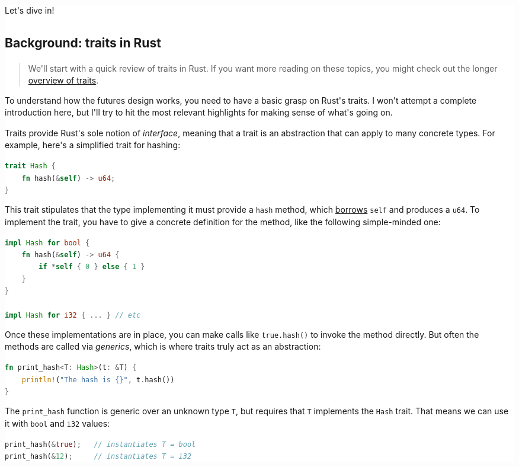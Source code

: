 Let's dive in!

## Background: traits in Rust

> We'll start with a quick review of traits in Rust. If you want more reading on
> these topics, you might check out the longer
> [overview of traits](https://blog.rust-lang.org/2015/05/11/traits.html).

To understand how the futures design works, you need to have a basic grasp on
Rust's traits. I won't attempt a complete introduction here, but I'll try to hit
the most relevant highlights for making sense of what's going on.

Traits provide Rust's sole notion of *interface*, meaning that a trait
is an abstraction that can apply to many concrete types. For example, here's a
simplified trait for hashing:

```rust
trait Hash {
    fn hash(&self) -> u64;
}
```

This trait stipulates that the type implementing it must provide a `hash`
method, which
[borrows](http://blog.skylight.io/rust-means-never-having-to-close-a-socket/)
`self` and produces a `u64`. To implement the trait, you have to give a concrete
definition for the method, like the following simple-minded one:

```rust
impl Hash for bool {
    fn hash(&self) -> u64 {
        if *self { 0 } else { 1 }
    }
}

impl Hash for i32 { ... } // etc
```

Once these implementations are in place, you can make calls like `true.hash()`
to invoke the method directly. But often the methods are called via *generics*,
which is where traits truly act as an abstraction:

```rust
fn print_hash<T: Hash>(t: &T) {
    println!("The hash is {}", t.hash())
}
```

The `print_hash` function is generic over an unknown type `T`, but requires that
`T` implements the `Hash` trait. That means we can use it with `bool` and `i32`
values:

```rust
print_hash(&true);   // instantiates T = bool
print_hash(&12);     // instantiates T = i32
```
